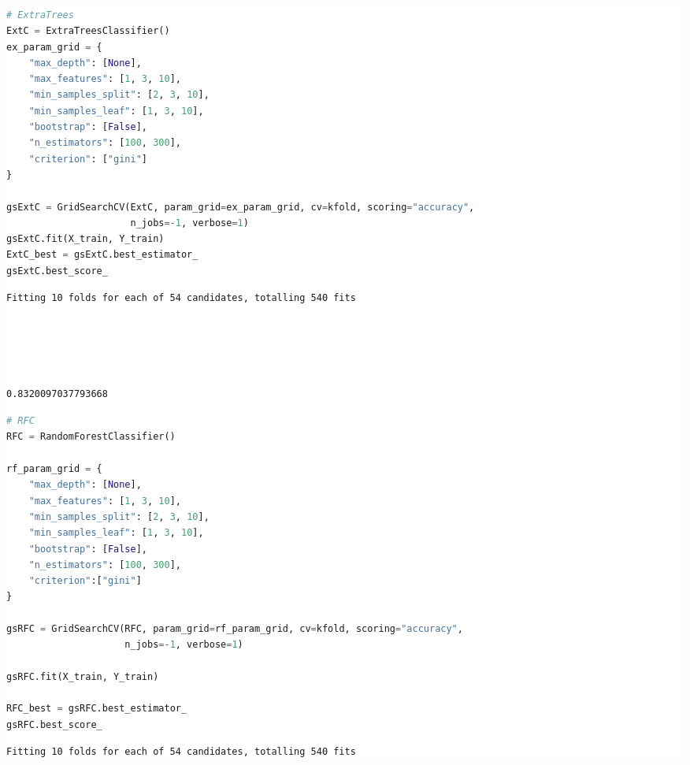 


```python
# ExtraTrees
ExtC = ExtraTreesClassifier()
ex_param_grid = {
    "max_depth": [None],
    "max_features": [1, 3, 10],
    "min_samples_split": [2, 3, 10],
    "min_samples_leaf": [1, 3, 10],
    "bootstrap": [False],
    "n_estimators": [100, 300],
    "criterion": ["gini"]
}

gsExtC = GridSearchCV(ExtC, param_grid=ex_param_grid, cv=kfold, scoring="accuracy",
                      n_jobs=-1, verbose=1)
gsExtC.fit(X_train, Y_train)
ExtC_best = gsExtC.best_estimator_
gsExtC.best_score_
```

    Fitting 10 folds for each of 54 candidates, totalling 540 fits
    




    0.8320097037793668




```python
# RFC
RFC = RandomForestClassifier()

rf_param_grid = {
    "max_depth": [None],
    "max_features": [1, 3, 10],
    "min_samples_split": [2, 3, 10],
    "min_samples_leaf": [1, 3, 10],
    "bootstrap": [False],
    "n_estimators": [100, 300],
    "criterion":["gini"]
}

gsRFC = GridSearchCV(RFC, param_grid=rf_param_grid, cv=kfold, scoring="accuracy",
                     n_jobs=-1, verbose=1)

gsRFC.fit(X_train, Y_train)

RFC_best = gsRFC.best_estimator_
gsRFC.best_score_
```

    Fitting 10 folds for each of 54 candidates, totalling 540 fits
    